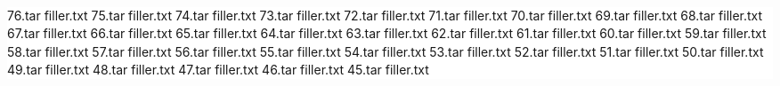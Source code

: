76.tar
filler.txt
75.tar
filler.txt
74.tar
filler.txt
73.tar
filler.txt
72.tar
filler.txt
71.tar
filler.txt
70.tar
filler.txt
69.tar
filler.txt
68.tar
filler.txt
67.tar
filler.txt
66.tar
filler.txt
65.tar
filler.txt
64.tar
filler.txt
63.tar
filler.txt
62.tar
filler.txt
61.tar
filler.txt
60.tar
filler.txt
59.tar
filler.txt
58.tar
filler.txt
57.tar
filler.txt
56.tar
filler.txt
55.tar
filler.txt
54.tar
filler.txt
53.tar
filler.txt
52.tar
filler.txt
51.tar
filler.txt
50.tar
filler.txt
49.tar
filler.txt
48.tar
filler.txt
47.tar
filler.txt
46.tar
filler.txt
45.tar
filler.txt